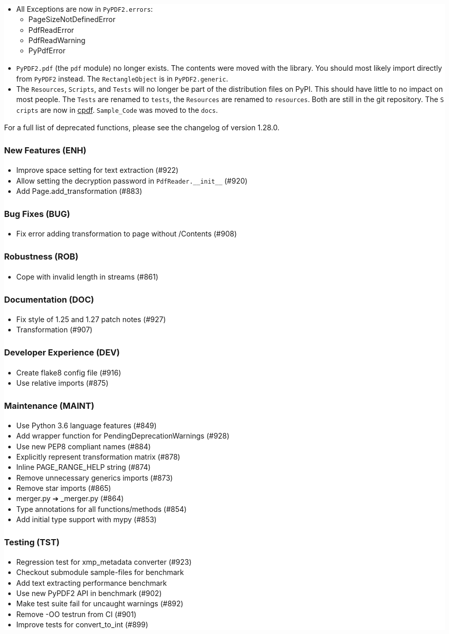   * All Exceptions are now in `PyPDF2.errors`:
    - PageSizeNotDefinedError
    - PdfReadError
    - PdfReadWarning
    - PyPdfError
- `PyPDF2.pdf` (the `pdf` module) no longer exists. The contents were moved with
  the library. You should most likely import directly from `PyPDF2` instead.
  The `RectangleObject` is in `PyPDF2.generic`.
- The `Resources`, `Scripts`, and `Tests` will no longer be part of the distribution
  files on PyPI. This should have little to no impact on most people. The
  `Tests` are renamed to `tests`, the `Resources` are renamed to `resources`.
  Both are still in the git repository. The `Scripts` are now in
  [cpdf](https://github.com/py-pdf/cpdf). `Sample_Code` was moved to the `docs`.

For a full list of deprecated functions, please see the changelog of version
1.28.0.

### New Features (ENH)
-  Improve space setting for text extraction (#922)
-  Allow setting the decryption password in `PdfReader.__init__` (#920)
-  Add Page.add_transformation (#883)

### Bug Fixes (BUG)
-  Fix error adding transformation to page without /Contents (#908)

### Robustness (ROB)
-  Cope with invalid length in streams (#861)

### Documentation (DOC)
-  Fix style of 1.25 and 1.27 patch notes (#927)
-  Transformation (#907)

### Developer Experience (DEV)
-  Create flake8 config file (#916)
-  Use relative imports (#875)

### Maintenance (MAINT)
-  Use Python 3.6 language features (#849)
-  Add wrapper function for PendingDeprecationWarnings (#928)
-  Use new PEP8 compliant names (#884)
-  Explicitly represent transformation matrix (#878)
-  Inline PAGE_RANGE_HELP string (#874)
-  Remove unnecessary generics imports (#873)
-  Remove star imports (#865)
-  merger.py ➔ _merger.py (#864)
-  Type annotations for all functions/methods (#854)
-  Add initial type support with mypy (#853)

### Testing (TST)
-  Regression test for xmp_metadata converter (#923)
-  Checkout submodule sample-files for benchmark
-  Add text extracting performance benchmark
-  Use new PyPDF2 API in benchmark (#902)
-  Make test suite fail for uncaught warnings (#892)
-  Remove -OO testrun from CI (#901)
-  Improve tests for convert_to_int (#899)
